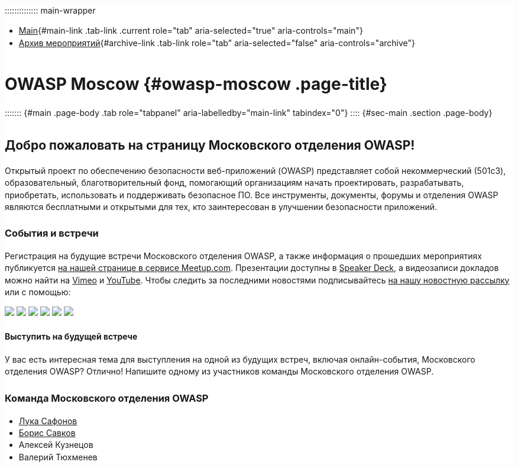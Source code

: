:::::::::::::: main-wrapper
- [Main](#div-main){#main-link .tab-link .current role="tab"
  aria-selected="true" aria-controls="main"}
- [Архив мероприятий](#div-archive){#archive-link .tab-link role="tab"
  aria-selected="false" aria-controls="archive"}

# OWASP Moscow {#owasp-moscow .page-title}

::::::: {#main .page-body .tab role="tabpanel" aria-labelledby="main-link" tabindex="0"}
:::: {#sec-main .section .page-body}
## Добро пожаловать на страницу Московского отделения OWASP!

Открытый проект по обеспечению безопасности веб-приложений (OWASP)
представляет собой некоммерческий (501c3), образовательный,
благотворительный фонд, помогающий организациям начать проектировать,
разрабатывать, приобретать, использовать и поддерживать безопасное ПО.
Все инструменты, документы, форумы и отделения OWASP являются
бесплатными и открытыми для тех, кто заинтересован в улучшении
безопасности приложений.

### События и встречи

Регистрация на будущие встречи Московского отделения OWASP, а также
информация о прошедших мероприятиях публикуется [на нашей странице в
сервисе Meetup.com](https://www.meetup.com/OWASP-Moscow/). Презентации
доступны в [Speaker Deck](https://speakerdeck.com/owaspmoscow), а
видеозаписи докладов можно найти на
[Vimeo](https://vimeo.com/owaspmoscow) и
[YouTube](https://www.youtube.com/channel/UCmSAiZ15i1iF8NQsN3xZSWA).
Чтобы следить за последними новостями подписывайтесь [на нашу новостную
рассылку](https://groups.google.com/a/owasp.org/group/moscow-chapter/subscribe)
или с помощью:

[![](assets/images/Meetup_48.png)](https://www.meetup.com/OWASP-Moscow/)
[![](assets/images/Twitter48.png)](https://twitter.com/owasp_moscow)
[![](assets/images/Telegram_48.png)](https://t.me/OWASP_RU)
[![](assets/images/youtube_social_icon_white.png)](https://www.youtube.com/channel/UCmSAiZ15i1iF8NQsN3xZSWA)
[![](assets/images/64px-Speakerdeck_48.png)](https://speakerdeck.com/owaspmoscow)
[![](assets/images/habr48.png)](https://habr.com/ru/company/owasp/)

#### Выступить на будущей встрече

У вас есть интересная тема для выступления на одной из будущих встреч,
включая онлайн-события, Московского отделения OWASP? Отлично! Напишите
одному из участников команды Московского отделения OWASP.

### Команда Московского отделения OWASP

- [Лука
  Сафонов](../cdn-cgi/l/email-protection.html#4b273e202a65382a2d2425243d0b243c2a383b6524392c)
- [Борис
  Савков](../cdn-cgi/l/email-protection.html#d7b5b8a5bea4f9a4b6a1bcb8a197b8a0b6a4a7f9b8a5b0)
- Алексей Кузнецов
- Валерий Тюхменев
